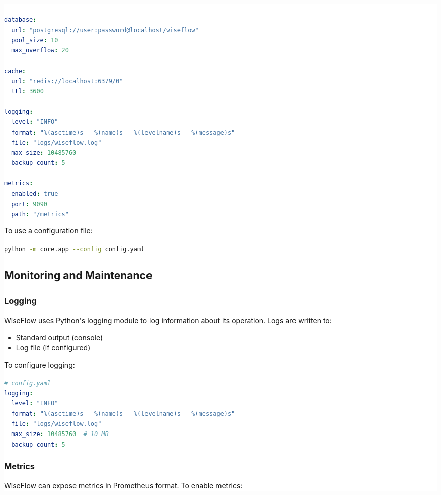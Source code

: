 ```yaml

database:
  url: "postgresql://user:password@localhost/wiseflow"
  pool_size: 10
  max_overflow: 20

cache:
  url: "redis://localhost:6379/0"
  ttl: 3600

logging:
  level: "INFO"
  format: "%(asctime)s - %(name)s - %(levelname)s - %(message)s"
  file: "logs/wiseflow.log"
  max_size: 10485760
  backup_count: 5

metrics:
  enabled: true
  port: 9090
  path: "/metrics"
```

To use a configuration file:

```bash
python -m core.app --config config.yaml
```

## Monitoring and Maintenance

### Logging

WiseFlow uses Python's logging module to log information about its operation. Logs are written to:

- Standard output (console)
- Log file (if configured)

To configure logging:

```yaml
# config.yaml
logging:
  level: "INFO"
  format: "%(asctime)s - %(name)s - %(levelname)s - %(message)s"
  file: "logs/wiseflow.log"
  max_size: 10485760  # 10 MB
  backup_count: 5
```

### Metrics

WiseFlow can expose metrics in Prometheus format. To enable metrics:
